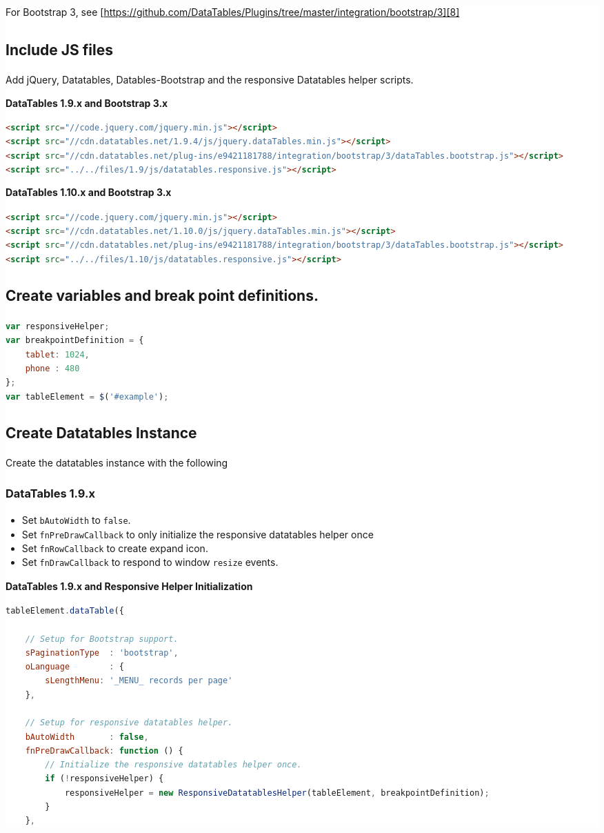 For Bootstrap 3, see
[https://github.com/DataTables/Plugins/tree/master/integration/bootstrap/3][8]

## Include JS files

Add jQuery, Datatables, Datables-Bootstrap and the responsive Datatables helper scripts.

**DataTables 1.9.x and Bootstrap 3.x**

```html
<script src="//code.jquery.com/jquery.min.js"></script>
<script src="//cdn.datatables.net/1.9.4/js/jquery.dataTables.min.js"></script>
<script src="//cdn.datatables.net/plug-ins/e9421181788/integration/bootstrap/3/dataTables.bootstrap.js"></script>
<script src="../../files/1.9/js/datatables.responsive.js"></script>
```
**DataTables 1.10.x and Bootstrap 3.x**

```html
<script src="//code.jquery.com/jquery.min.js"></script>
<script src="//cdn.datatables.net/1.10.0/js/jquery.dataTables.min.js"></script>
<script src="//cdn.datatables.net/plug-ins/e9421181788/integration/bootstrap/3/dataTables.bootstrap.js"></script>
<script src="../../files/1.10/js/datatables.responsive.js"></script>
```

## Create variables and break point definitions.

```javascript
var responsiveHelper;
var breakpointDefinition = {
    tablet: 1024,
    phone : 480
};
var tableElement = $('#example');
```


## Create Datatables Instance
Create the datatables instance with the following

### DataTables 1.9.x

- Set `bAutoWidth` to `false`.
- Set `fnPreDrawCallback` to only initialize the responsive datatables helper once
- Set `fnRowCallback` to create expand icon.
- Set `fnDrawCallback` to respond to window `resize` events.

**DataTables 1.9.x and Responsive Helper Initialization**

```javascript
tableElement.dataTable({

    // Setup for Bootstrap support.
    sPaginationType  : 'bootstrap',
    oLanguage        : {
        sLengthMenu: '_MENU_ records per page'
    },

    // Setup for responsive datatables helper.
    bAutoWidth       : false,
    fnPreDrawCallback: function () {
        // Initialize the responsive datatables helper once.
        if (!responsiveHelper) {
            responsiveHelper = new ResponsiveDatatablesHelper(tableElement, breakpointDefinition);
        }
    },
```

  [1]: http://datatables.net/
  [2]: http://jquery.com/
  [3]: http://themergency.com/footable/
  [4]: https://github.com/Comanche/datatables-responsive/tree/master/examples
  [5]: http://getbootstrap.com/
  [6]: http://www.datatables.net/blog/Twitter_Bootstrap
  [7]: http://www.datatables.net/blog/Twitter_Bootstrap_2
  [8]: https://github.com/DataTables/Plugins/tree/master/integration/bootstrap/3
  [9]: https://github.com/bradvin/FooTable